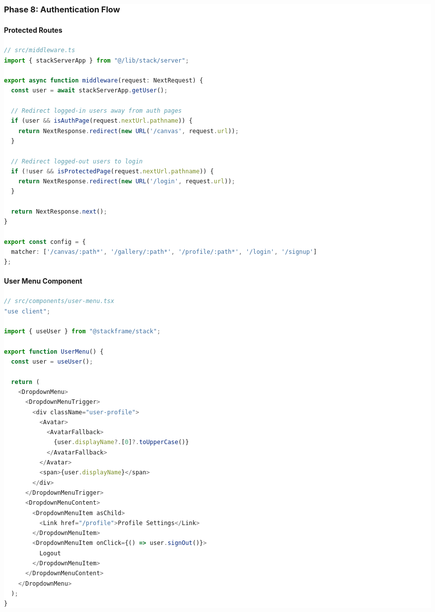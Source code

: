 ### Phase 8: Authentication Flow

#### Protected Routes

```typescript
// src/middleware.ts
import { stackServerApp } from "@/lib/stack/server";

export async function middleware(request: NextRequest) {
  const user = await stackServerApp.getUser();
  
  // Redirect logged-in users away from auth pages
  if (user && isAuthPage(request.nextUrl.pathname)) {
    return NextResponse.redirect(new URL('/canvas', request.url));
  }
  
  // Redirect logged-out users to login
  if (!user && isProtectedPage(request.nextUrl.pathname)) {
    return NextResponse.redirect(new URL('/login', request.url));
  }
  
  return NextResponse.next();
}

export const config = {
  matcher: ['/canvas/:path*', '/gallery/:path*', '/profile/:path*', '/login', '/signup']
};
```

#### User Menu Component

```typescript
// src/components/user-menu.tsx
"use client";

import { useUser } from "@stackframe/stack";

export function UserMenu() {
  const user = useUser();
  
  return (
    <DropdownMenu>
      <DropdownMenuTrigger>
        <div className="user-profile">
          <Avatar>
            <AvatarFallback>
              {user.displayName?.[0]?.toUpperCase()}
            </AvatarFallback>
          </Avatar>
          <span>{user.displayName}</span>
        </div>
      </DropdownMenuTrigger>
      <DropdownMenuContent>
        <DropdownMenuItem asChild>
          <Link href="/profile">Profile Settings</Link>
        </DropdownMenuItem>
        <DropdownMenuItem onClick={() => user.signOut()}>
          Logout
        </DropdownMenuItem>
      </DropdownMenuContent>
    </DropdownMenu>
  );
}
```

